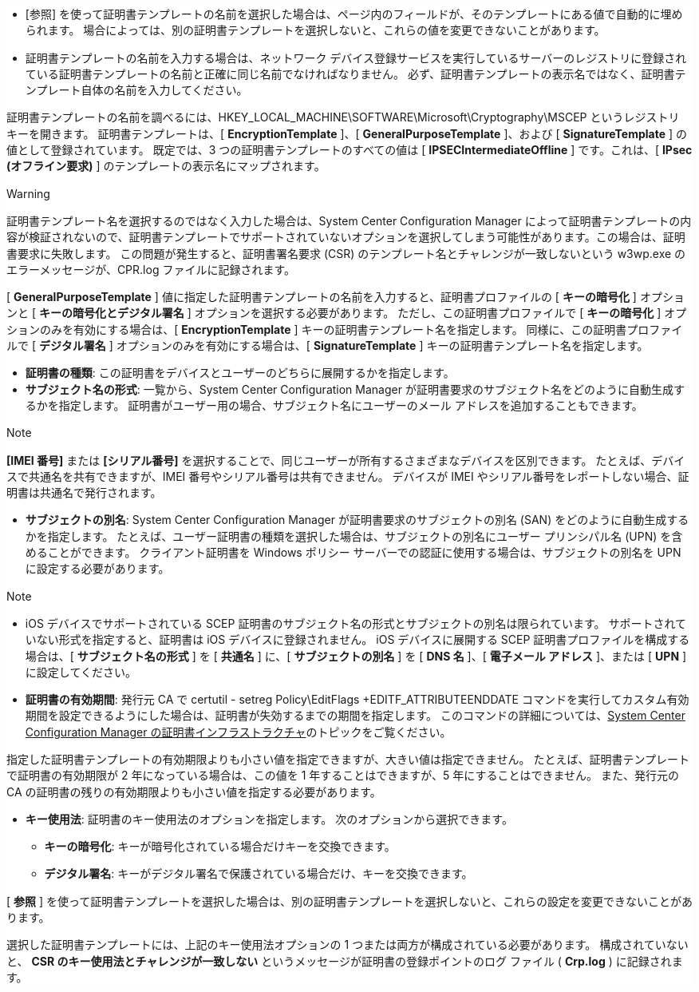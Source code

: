  -   [参照] を使って証明書テンプレートの名前を選択した場合は、ページ内のフィールドが、そのテンプレートにある値で自動的に埋められます。 場合によっては、別の証明書テンプレートを選択しないと、これらの値を変更できないことがあります。  

 -   証明書テンプレートの名前を入力する場合は、ネットワーク デバイス登録サービスを実行しているサーバーのレジストリに登録されている証明書テンプレートの名前と正確に同じ名前でなければなりません。 必ず、証明書テンプレートの表示名ではなく、証明書テンプレート自体の名前を入力してください。  

   証明書テンプレートの名前を調べるには、HKEY_LOCAL_MACHINE\SOFTWARE\Microsoft\Cryptography\MSCEP というレジストリ キーを開きます。 証明書テンプレートは、[ **EncryptionTemplate** ]、[ **GeneralPurposeTemplate** ]、および [ **SignatureTemplate** ] の値として登録されています。 既定では、3 つの証明書テンプレートのすべての値は [ **IPSECIntermediateOffline** ] です。これは、[ **IPsec (オフライン要求)** ] のテンプレートの表示名にマップされます。  

   > [!WARNING]  
   > 
   >  証明書テンプレート名を選択するのではなく入力した場合は、System Center Configuration Manager によって証明書テンプレートの内容が検証されないので、証明書テンプレートでサポートされていないオプションを選択してしまう可能性があります。この場合は、証明書要求に失敗します。 この問題が発生すると、証明書署名要求 (CSR) のテンプレート名とチャレンジが一致しないという w3wp.exe のエラーメッセージが、CPR.log ファイルに記録されます。  
   >   
   >  [ **GeneralPurposeTemplate** ] 値に指定した証明書テンプレートの名前を入力すると、証明書プロファイルの [ **キーの暗号化** ] オプションと [ **キーの暗号化とデジタル署名** ] オプションを選択する必要があります。 ただし、この証明書プロファイルで [ **キーの暗号化** ] オプションのみを有効にする場合は、[ **EncryptionTemplate** ] キーの証明書テンプレート名を指定します。 同様に、この証明書プロファイルで [ **デジタル署名** ] オプションのみを有効にする場合は、[ **SignatureTemplate** ] キーの証明書テンプレート名を指定します。  

 -   **証明書の種類**: この証明書をデバイスとユーザーのどちらに展開するかを指定します。  
 -   **サブジェクト名の形式**: 一覧から、System Center Configuration Manager が証明書要求のサブジェクト名をどのように自動生成するかを指定します。 証明書がユーザー用の場合、サブジェクト名にユーザーのメール アドレスを追加することもできます。 
    
   > [!NOTE]  
   > 
   > **[IMEI 番号]** または **[シリアル番号]** を選択することで、同じユーザーが所有するさまざまなデバイスを区別できます。 たとえば、デバイスで共通名を共有できますが、IMEI 番号やシリアル番号は共有できません。 デバイスが IMEI やシリアル番号をレポートしない場合、証明書は共通名で発行されます。

 -   **サブジェクトの別名**: System Center Configuration Manager が証明書要求のサブジェクトの別名 (SAN) をどのように自動生成するかを指定します。 たとえば、ユーザー証明書の種類を選択した場合は、サブジェクトの別名にユーザー プリンシパル名 (UPN) を含めることができます。  クライアント証明書を Windows ポリシー サーバーでの認証に使用する場合は、サブジェクトの別名を UPN に設定する必要があります。  

   > [!NOTE]  
   >  - iOS デバイスでサポートされている SCEP 証明書のサブジェクト名の形式とサブジェクトの別名は限られています。 サポートされていない形式を指定すると、証明書は iOS デバイスに登録されません。 iOS デバイスに展開する SCEP 証明書プロファイルを構成する場合は、[ **サブジェクト名の形式** ] を [ **共通名** ] に、[ **サブジェクトの別名** ] を [ **DNS 名** ]、[ **電子メール アドレス** ]、または [ **UPN** ] に設定してください。  

 -   **証明書の有効期間**: 発行元 CA で certutil - setreg Policy\EditFlags +EDITF_ATTRIBUTEENDDATE コマンドを実行してカスタム有効期間を設定できるようにした場合は、証明書が失効するまでの期間を指定します。 このコマンドの詳細については、[System Center Configuration Manager の証明書インフラストラクチャ](../../protect/deploy-use/certificate-infrastructure.md)のトピックをご覧ください。  

   指定した証明書テンプレートの有効期限よりも小さい値を指定できますが、大きい値は指定できません。 たとえば、証明書テンプレートで証明書の有効期限が 2 年になっている場合は、この値を 1 年することはできますが、5 年にすることはできません。 また、発行元の CA の証明書の残りの有効期限よりも小さい値を指定する必要があります。  

 -   **キー使用法**: 証明書のキー使用法のオプションを指定します。 次のオプションから選択できます。  

        -   **キーの暗号化**: キーが暗号化されている場合だけキーを交換できます。  

        -   **デジタル署名**: キーがデジタル署名で保護されている場合だけ、キーを交換できます。  

   [ **参照** ] を使って証明書テンプレートを選択した場合は、別の証明書テンプレートを選択しないと、これらの設定を変更できないことがあります。  

   選択した証明書テンプレートには、上記のキー使用法オプションの 1 つまたは両方が構成されている必要があります。 構成されていないと、 **CSR のキー使用法とチャレンジが一致しない** というメッセージが証明書の登録ポイントのログ ファイル ( **Crp.log** ) に記録されます。  
